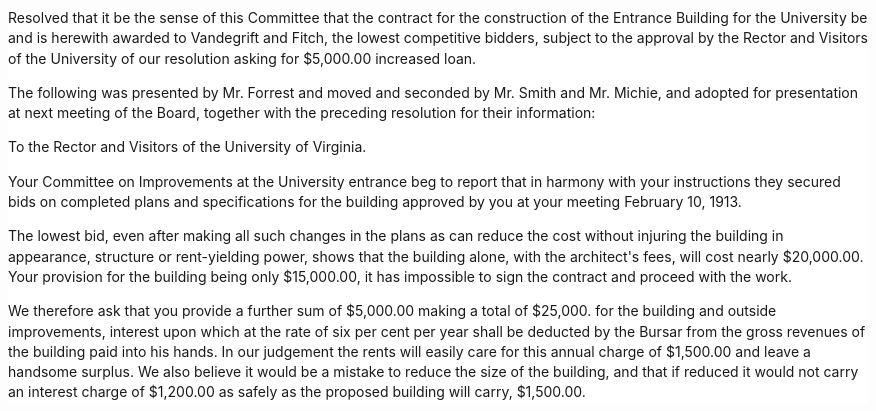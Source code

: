 Resolved that it be the sense of this Committee that the contract for the construction of the Entrance Building for the University be and is herewith awarded to Vandegrift and Fitch, the lowest competitive bidders, subject to the approval by the Rector and Visitors of the University of our resolution asking for $5,000.00 increased loan.

The following was presented by Mr. Forrest and moved and seconded by Mr. Smith and Mr. Michie, and adopted for presentation at next meeting of the Board, together with the preceding resolution for their information:

To the Rector and Visitors of the University of Virginia.

Your Committee on Improvements at the University entrance beg to report that in harmony with your instructions they secured bids on completed plans and specifications for the building approved by you at your meeting February 10, 1913.

The lowest bid, even after making all such changes in the plans as can reduce the cost without injuring the building in appearance, structure or rent-yielding power, shows that the building alone, with the architect's fees, will cost nearly $20,000.00. Your provision for the building being only $15,000.00, it has impossible to sign the contract and proceed with the work.

We therefore ask that you provide a further sum of $5,000.00 making a total of $25,000. for the building and outside improvements, interest upon which at the rate of six per cent per year shall be deducted by the Bursar from the gross revenues of the building paid into his hands. In our judgement the rents will easily care for this annual charge of $1,500.00 and leave a handsome surplus. We also believe it would be a mistake to reduce the size of the building, and that if reduced it would not carry an interest charge of $1,200.00 as safely as the proposed building will carry, $1,500.00.
